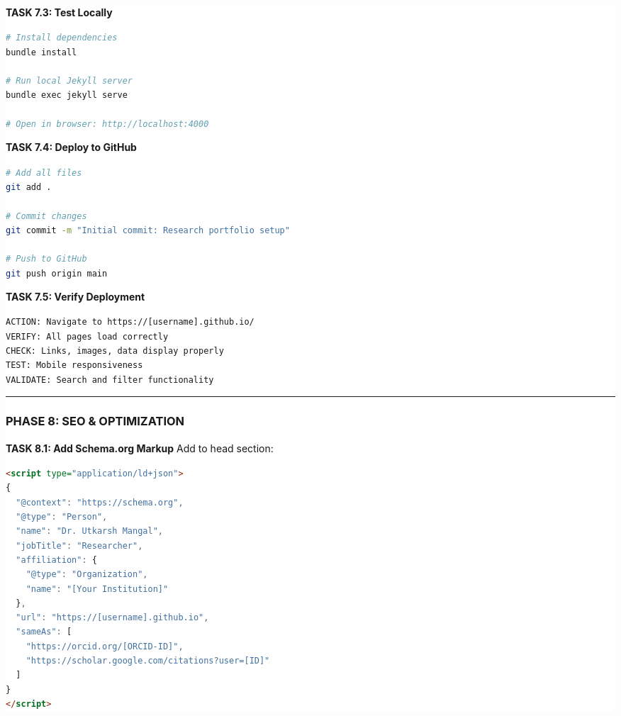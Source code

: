 **TASK 7.3: Test Locally**
```bash
# Install dependencies
bundle install

# Run local Jekyll server
bundle exec jekyll serve

# Open in browser: http://localhost:4000
```

**TASK 7.4: Deploy to GitHub**
```bash
# Add all files
git add .

# Commit changes
git commit -m "Initial commit: Research portfolio setup"

# Push to GitHub
git push origin main
```

**TASK 7.5: Verify Deployment**
```
ACTION: Navigate to https://[username].github.io/
VERIFY: All pages load correctly
CHECK: Links, images, data display properly
TEST: Mobile responsiveness
VALIDATE: Search and filter functionality
```

---

### PHASE 8: SEO & OPTIMIZATION

**TASK 8.1: Add Schema.org Markup**
Add to head section:
```html
<script type="application/ld+json">
{
  "@context": "https://schema.org",
  "@type": "Person",
  "name": "Dr. Utkarsh Mangal",
  "jobTitle": "Researcher",
  "affiliation": {
    "@type": "Organization",
    "name": "[Your Institution]"
  },
  "url": "https://[username].github.io",
  "sameAs": [
    "https://orcid.org/[ORCID-ID]",
    "https://scholar.google.com/citations?user=[ID]"
  ]
}
</script>
```
